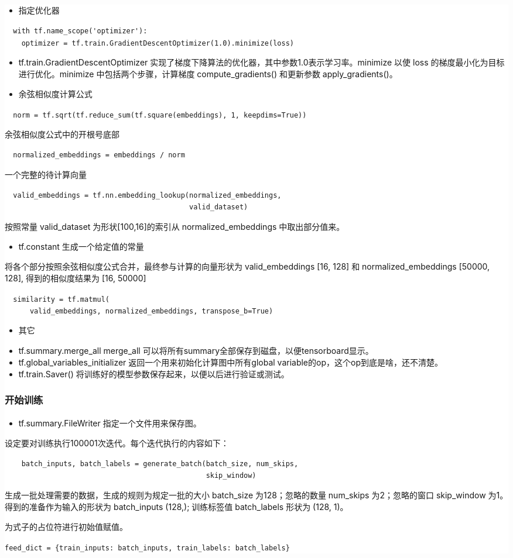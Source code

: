 - 指定优化器
```
  with tf.name_scope('optimizer'):
    optimizer = tf.train.GradientDescentOptimizer(1.0).minimize(loss)
```
+ tf.train.GradientDescentOptimizer
实现了梯度下降算法的优化器，其中参数1.0表示学习率。minimize 以使 loss 的梯度最小化为目标进行优化。minimize 中包括两个步骤，计算梯度 compute_gradients() 和更新参数 apply_gradients()。


- 余弦相似度计算公式
```
  norm = tf.sqrt(tf.reduce_sum(tf.square(embeddings), 1, keepdims=True))
```
余弦相似度公式中的开根号底部
```
  normalized_embeddings = embeddings / norm
```
一个完整的待计算向量
```
  valid_embeddings = tf.nn.embedding_lookup(normalized_embeddings,
                                            valid_dataset)
```
按照常量 valid_dataset 为形状[100,16]的索引从 normalized_embeddings 中取出部分值来。
+ tf.constant
生成一个给定值的常量


将各个部分按照余弦相似度公式合并，最终参与计算的向量形状为 valid_embeddings [16, 128] 和 normalized_embeddings [50000, 128], 得到的相似度结果为 [16, 50000]
```
  similarity = tf.matmul(
      valid_embeddings, normalized_embeddings, transpose_b=True)
```

- 其它
+ tf.summary.merge_all
merge_all 可以将所有summary全部保存到磁盘，以便tensorboard显示。
+ tf.global_variables_initializer
返回一个用来初始化计算图中所有global variable的op，这个op到底是啥，还不清楚。
+ tf.train.Saver()
将训练好的模型参数保存起来，以便以后进行验证或测试。

### 开始训练
+ tf.summary.FileWriter
指定一个文件用来保存图。

设定要对训练执行100001次迭代。每个迭代执行的内容如下：
```
    batch_inputs, batch_labels = generate_batch(batch_size, num_skips,
                                                skip_window)
```
生成一批处理需要的数据，生成的规则为规定一批的大小 batch_size 为128；忽略的数量 num_skips 为2；忽略的窗口 skip_window 为1。得到的准备作为输入的形状为 batch_inputs (128,); 训练标签值 batch_labels 形状为 (128, 1)。


为式子的占位符进行初始值赋值。
```
feed_dict = {train_inputs: batch_inputs, train_labels: batch_labels}
```
